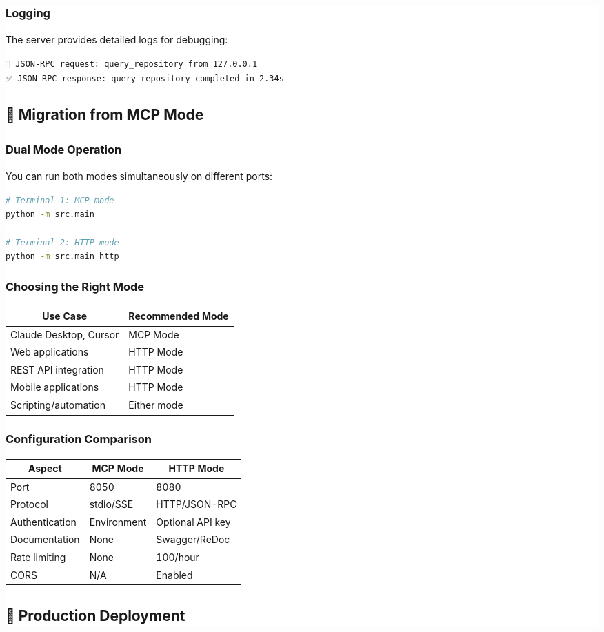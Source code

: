 ### Logging

The server provides detailed logs for debugging:

```
📨 JSON-RPC request: query_repository from 127.0.0.1
✅ JSON-RPC response: query_repository completed in 2.34s
```

## 🔄 Migration from MCP Mode

### Dual Mode Operation

You can run both modes simultaneously on different ports:

```bash
# Terminal 1: MCP mode
python -m src.main

# Terminal 2: HTTP mode  
python -m src.main_http
```

### Choosing the Right Mode

| Use Case | Recommended Mode |
|----------|------------------|
| Claude Desktop, Cursor | MCP Mode |
| Web applications | HTTP Mode |
| REST API integration | HTTP Mode |
| Mobile applications | HTTP Mode |
| Scripting/automation | Either mode |

### Configuration Comparison

| Aspect | MCP Mode | HTTP Mode |
|--------|----------|-----------|
| Port | 8050 | 8080 |
| Protocol | stdio/SSE | HTTP/JSON-RPC |
| Authentication | Environment | Optional API key |
| Documentation | None | Swagger/ReDoc |
| Rate limiting | None | 100/hour |
| CORS | N/A | Enabled |

## 🚀 Production Deployment
